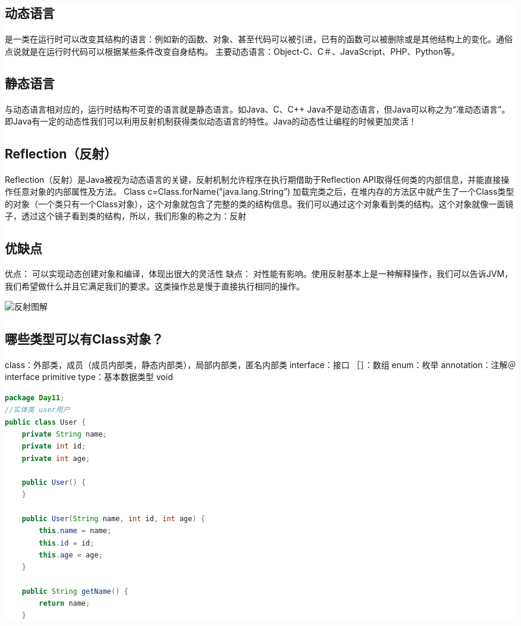 ## 动态语言  



是一类在运行时可以改变其结构的语言：例如新的函数、对象、甚至代码可以被引进，已有的函数可以被删除或是其他结构上的变化。通俗点说就是在运行时代码可以根据某些条件改变自身结构。
主要动态语言：Object-C、C＃、JavaScript、PHP、Python等。

## 静态语言

与动态语言相对应的，运行时结构不可变的语言就是静态语言。如Java、C、C++
Java不是动态语言，但Java可以称之为“准动态语言”。即Java有一定的动态性我们可以利用反射机制获得类似动态语言的特性。Java的动态性让编程的时候更加灵活！

## Reflection（反射）



Reflection（反射）是Java被视为动态语言的关键，反射机制允许程序在执行期借助于Reflection API取得任何类的内部信息，并能直接操作任意对象的内部属性及方法。
Class c=Class.forName("java.lang.String”)
加载完类之后，在堆内存的方法区中就产生了一个Class类型的对象（一个类只有一个Class对象），这个对象就包含了完整的类的结构信息。我们可以通过这个对象看到类的结构。这个对象就像一面镜子，透过这个镜子看到类的结构，所以，我们形象的称之为：反射

## 优缺点



优点：
可以实现动态创建对象和编译，体现出很大的灵活性
缺点：
对性能有影响。使用反射基本上是一种解释操作，我们可以告诉JVM，我们希望做什么并且它满足我们的要求。这类操作总是慢于直接执行相同的操作。

![反射图解](D:\BaiduNetdiskDownload\13：主流教材电子书\Snipaste_2023-04-08_23-10-02.jpg)

## 哪些类型可以有Class对象？



class：外部类，成员（成员内部类，静态内部类），局部内部类，匿名内部类
interface：接口
［］：数组
enum：枚举
annotation：注解＠interface
primitive type：基本数据类型
void



```java
package Day11;
//实体类 user用户
public class User {
    private String name;
    private int id;
    private int age;

    public User() {
    }

    public User(String name, int id, int age) {
        this.name = name;
        this.id = id;
        this.age = age;
    }

    public String getName() {
        return name;
    }

```